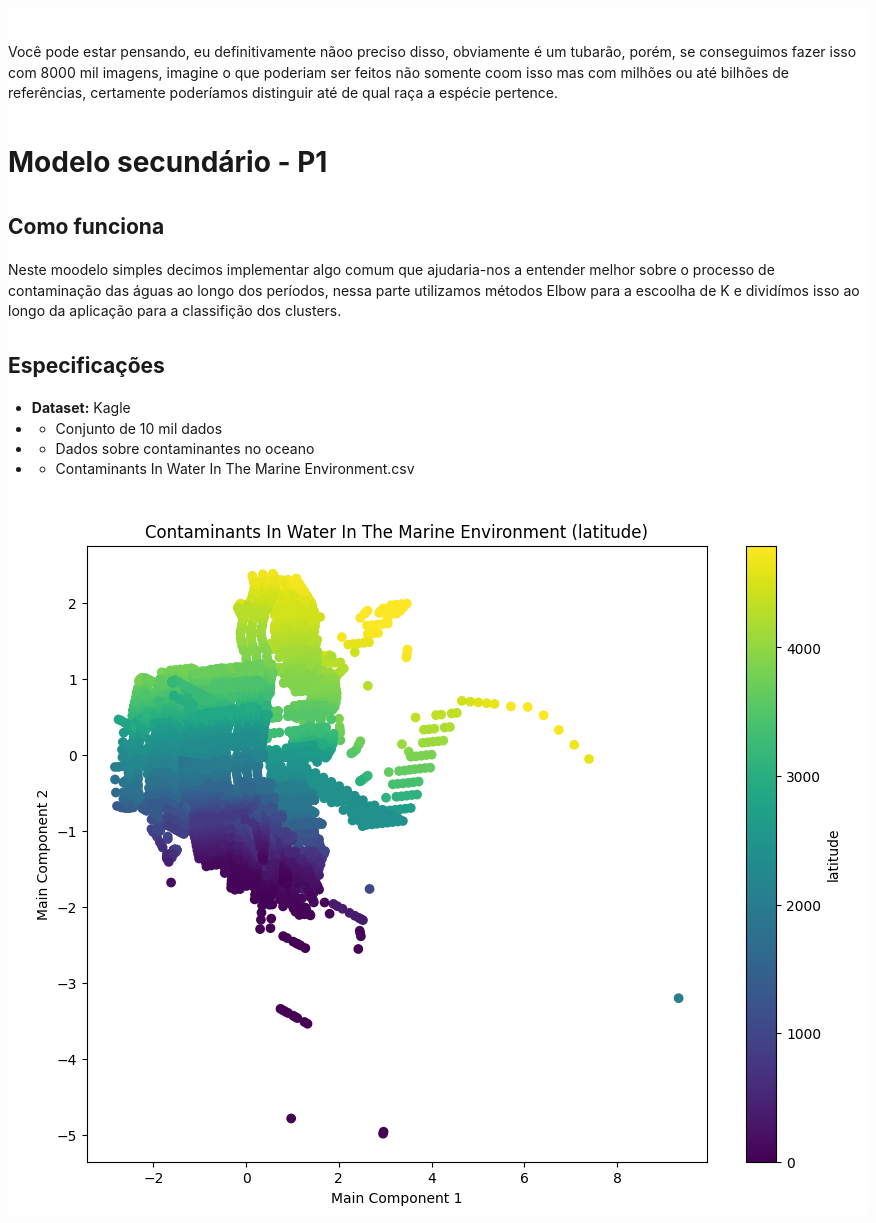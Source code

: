 <br/>

Você pode estar pensando, eu definitivamente nãoo preciso disso, obviamente é um tubarão, porém, se conseguimos fazer isso com 8000 mil imagens, imagine o que poderiam ser feitos não somente coom isso mas com milhões ou até bilhões de referências, certamente poderíamos distinguir até de qual raça a espécie pertence.

# Modelo secundário - P1

## Como funciona

Neste moodelo simples decimos implementar algo comum que ajudaria-nos a entender melhor sobre o processo de contaminação das águas ao longo dos períodos, nessa parte utilizamos métodos Elbow para a escoolha de K e dividímos isso ao longo da aplicação para a classifição dos clusters.

## Especificações

- **Dataset:** Kagle
- - Conjunto de 10 mil dados
- - Dados sobre contaminantes no oceano
- - Contaminants In Water In The Marine Environment.csv

<br/>

<div style="display: flex; justify-content: center">
    <img src="./assets/contaminantes.png" alt="Shark"/>
</div>
